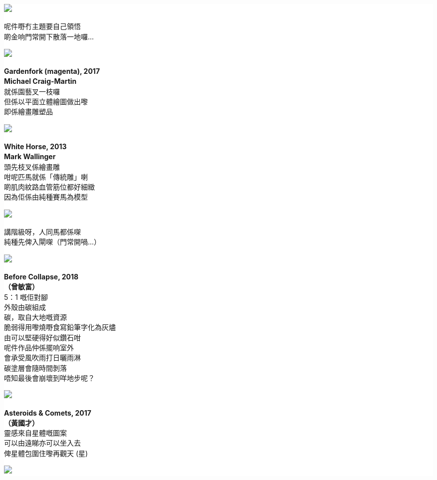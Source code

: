 [![](https://c1.staticflickr.com/5/4793/40739312431_f8347f7d39_z.jpg)](https://c1.staticflickr.com/5/4793/40739312431_f8347f7d39_z.jpg)

呢件嘢冇主題要自己領悟  
啲金响門常開下散落一地囉...  

[![](https://c1.staticflickr.com/5/4794/40739813131_5678ef2e42_z.jpg)](https://c1.staticflickr.com/5/4794/40739813131_5678ef2e42_z.jpg)

**Gardenfork (magenta), 2017**  
**Michael Craig-Martin**  
就係園藝叉一枝囉  
但係以平面立體繪圖做出嚟  
即係繪畫雕塑品  

[![](https://c1.staticflickr.com/5/4792/40697159332_6c0a51a6aa_z.jpg)](https://c1.staticflickr.com/5/4792/40697159332_6c0a51a6aa_z.jpg)

**White Horse, 2013**  
**Mark Wallinger**  
頭先枝叉係繪畫雕  
咁呢匹馬就係「傳統雕」喇  
啲肌肉紋路血管筋位都好細緻  
因為佢係由純種賽馬為模型  

[![](https://c1.staticflickr.com/5/4794/40697159732_e760168323_z.jpg)](https://c1.staticflickr.com/5/4794/40697159732_e760168323_z.jpg)

講階級呀，人同馬都係㗎  
純種先俾入閘㗎（門常開喎...）  

[![](https://c1.staticflickr.com/5/4790/40739811441_1925d49316_z.jpg)](https://c1.staticflickr.com/5/4790/40739811441_1925d49316_z.jpg)

**Before Collapse, 2018**  
**（曾敏富）**  
5：1 嘅佢對腳  
外殼由碳組成  
碳，取自大地嘅資源  
脆弱得用嚟燒嘢食寫鉛筆字化為灰燼  
由可以堅硬得好似鑽石咁  
呢件作品仲係擺响室外  
會承受風吹雨打日曬雨淋  
碳塗層會隨時間剝落  
唔知最後會崩壞到咩地步呢？  

[![](https://c1.staticflickr.com/5/4778/40739810401_622fc0b454_z.jpg)](https://c1.staticflickr.com/5/4778/40739810401_622fc0b454_z.jpg)

**Asteroids & Comets, 2017**  
**（黃國才）**  
靈感來自星體嘅圖案  
可以由遠睇亦可以坐入去  
俾星體包圍住嚟再觀天 (星)  

[![](https://c1.staticflickr.com/5/4777/40697158532_52bd55be3a_z.jpg)](https://c1.staticflickr.com/5/4777/40697158532_52bd55be3a_z.jpg)
